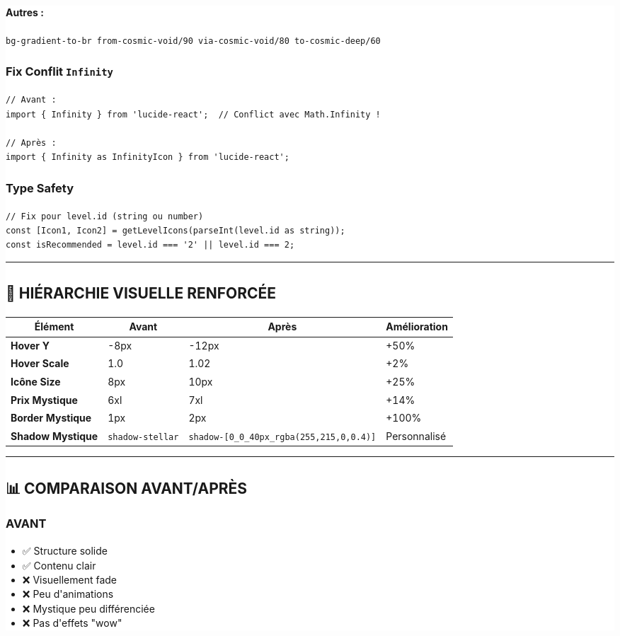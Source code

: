 #### Autres :
```css
bg-gradient-to-br from-cosmic-void/90 via-cosmic-void/80 to-cosmic-deep/60
```

### Fix Conflit `Infinity`

```tsx
// Avant :
import { Infinity } from 'lucide-react';  // Conflict avec Math.Infinity !

// Après :
import { Infinity as InfinityIcon } from 'lucide-react';
```

### Type Safety

```tsx
// Fix pour level.id (string ou number)
const [Icon1, Icon2] = getLevelIcons(parseInt(level.id as string));
const isRecommended = level.id === '2' || level.id === 2;
```

---

## 💎 HIÉRARCHIE VISUELLE RENFORCÉE

| Élément | Avant | Après | Amélioration |
|---------|-------|-------|--------------|
| **Hover Y** | -8px | -12px | +50% |
| **Hover Scale** | 1.0 | 1.02 | +2% |
| **Icône Size** | 8px | 10px | +25% |
| **Prix Mystique** | 6xl | 7xl | +14% |
| **Border Mystique** | 1px | 2px | +100% |
| **Shadow Mystique** | `shadow-stellar` | `shadow-[0_0_40px_rgba(255,215,0,0.4)]` | Personnalisé |

---

## 📊 COMPARAISON AVANT/APRÈS

### AVANT
- ✅ Structure solide
- ✅ Contenu clair
- ❌ Visuellement fade
- ❌ Peu d'animations
- ❌ Mystique peu différenciée
- ❌ Pas d'effets "wow"
